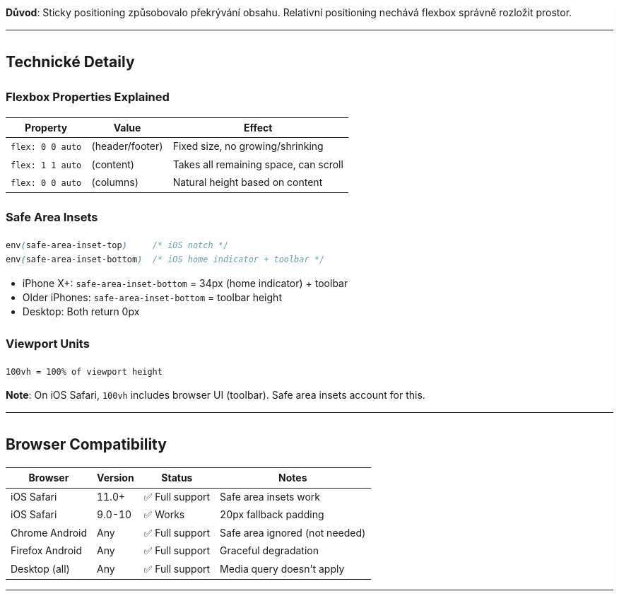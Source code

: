 **Důvod**: Sticky positioning způsobovalo překrývání obsahu. Relativní positioning nechává flexbox správně rozložit prostor.

---

## Technické Detaily

### Flexbox Properties Explained

| Property         | Value           | Effect                                |
| ---------------- | --------------- | ------------------------------------- |
| `flex: 0 0 auto` | (header/footer) | Fixed size, no growing/shrinking      |
| `flex: 1 1 auto` | (content)       | Takes all remaining space, can scroll |
| `flex: 0 0 auto` | (columns)       | Natural height based on content       |

### Safe Area Insets

```css
env(safe-area-inset-top)     /* iOS notch */
env(safe-area-inset-bottom)  /* iOS home indicator + toolbar */
```

- iPhone X+: `safe-area-inset-bottom` = 34px (home indicator) + toolbar
- Older iPhones: `safe-area-inset-bottom` = toolbar height
- Desktop: Both return 0px

### Viewport Units

```css
100vh = 100% of viewport height
```

**Note**: On iOS Safari, `100vh` includes browser UI (toolbar). Safe area insets account for this.

---

## Browser Compatibility

| Browser         | Version | Status          | Notes                          |
| --------------- | ------- | --------------- | ------------------------------ |
| iOS Safari      | 11.0+   | ✅ Full support | Safe area insets work          |
| iOS Safari      | 9.0-10  | ✅ Works        | 20px fallback padding          |
| Chrome Android  | Any     | ✅ Full support | Safe area ignored (not needed) |
| Firefox Android | Any     | ✅ Full support | Graceful degradation           |
| Desktop (all)   | Any     | ✅ Full support | Media query doesn't apply      |

---
